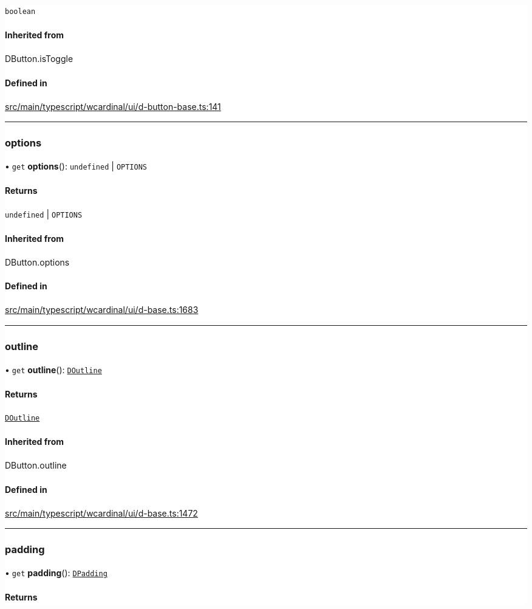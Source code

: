 `boolean`

#### Inherited from

DButton.isToggle

#### Defined in

[src/main/typescript/wcardinal/ui/d-button-base.ts:141](https://github.com/winter-cardinal/winter-cardinal-ui/blob/v0.310.1/src/main/typescript/wcardinal/ui/d-button-base.ts#L141)

___

### options

• `get` **options**(): `undefined` \| `OPTIONS`

#### Returns

`undefined` \| `OPTIONS`

#### Inherited from

DButton.options

#### Defined in

[src/main/typescript/wcardinal/ui/d-base.ts:1683](https://github.com/winter-cardinal/winter-cardinal-ui/blob/v0.310.1/src/main/typescript/wcardinal/ui/d-base.ts#L1683)

___

### outline

• `get` **outline**(): [`DOutline`](../interfaces/DOutline.md)

#### Returns

[`DOutline`](../interfaces/DOutline.md)

#### Inherited from

DButton.outline

#### Defined in

[src/main/typescript/wcardinal/ui/d-base.ts:1472](https://github.com/winter-cardinal/winter-cardinal-ui/blob/v0.310.1/src/main/typescript/wcardinal/ui/d-base.ts#L1472)

___

### padding

• `get` **padding**(): [`DPadding`](../interfaces/DPadding.md)

#### Returns
